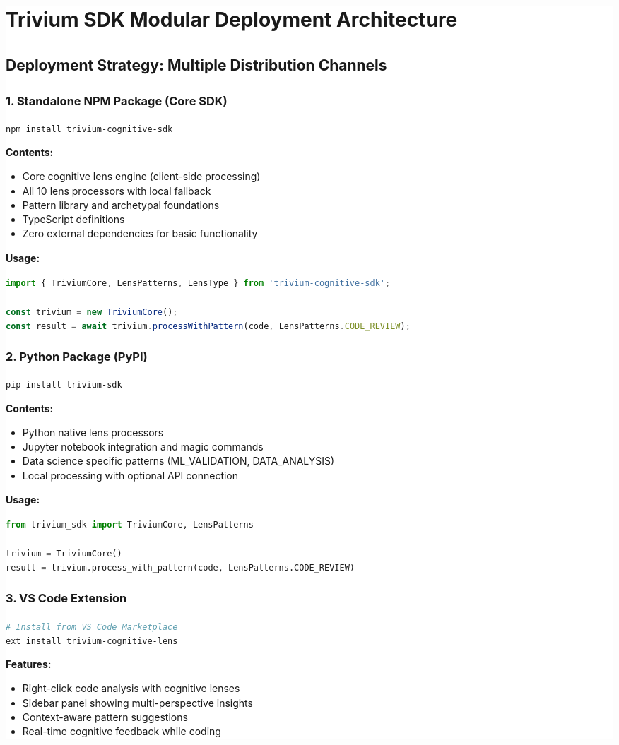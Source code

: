# Trivium SDK Modular Deployment Architecture

## Deployment Strategy: Multiple Distribution Channels

### 1. Standalone NPM Package (Core SDK)
```bash
npm install trivium-cognitive-sdk
```

**Contents:**
- Core cognitive lens engine (client-side processing)
- All 10 lens processors with local fallback
- Pattern library and archetypal foundations
- TypeScript definitions
- Zero external dependencies for basic functionality

**Usage:**
```javascript
import { TriviumCore, LensPatterns, LensType } from 'trivium-cognitive-sdk';

const trivium = new TriviumCore();
const result = await trivium.processWithPattern(code, LensPatterns.CODE_REVIEW);
```

### 2. Python Package (PyPI)
```bash
pip install trivium-sdk
```

**Contents:**
- Python native lens processors
- Jupyter notebook integration and magic commands
- Data science specific patterns (ML_VALIDATION, DATA_ANALYSIS)
- Local processing with optional API connection

**Usage:**
```python
from trivium_sdk import TriviumCore, LensPatterns

trivium = TriviumCore()
result = trivium.process_with_pattern(code, LensPatterns.CODE_REVIEW)
```

### 3. VS Code Extension
```bash
# Install from VS Code Marketplace
ext install trivium-cognitive-lens
```

**Features:**
- Right-click code analysis with cognitive lenses
- Sidebar panel showing multi-perspective insights
- Context-aware pattern suggestions
- Real-time cognitive feedback while coding
